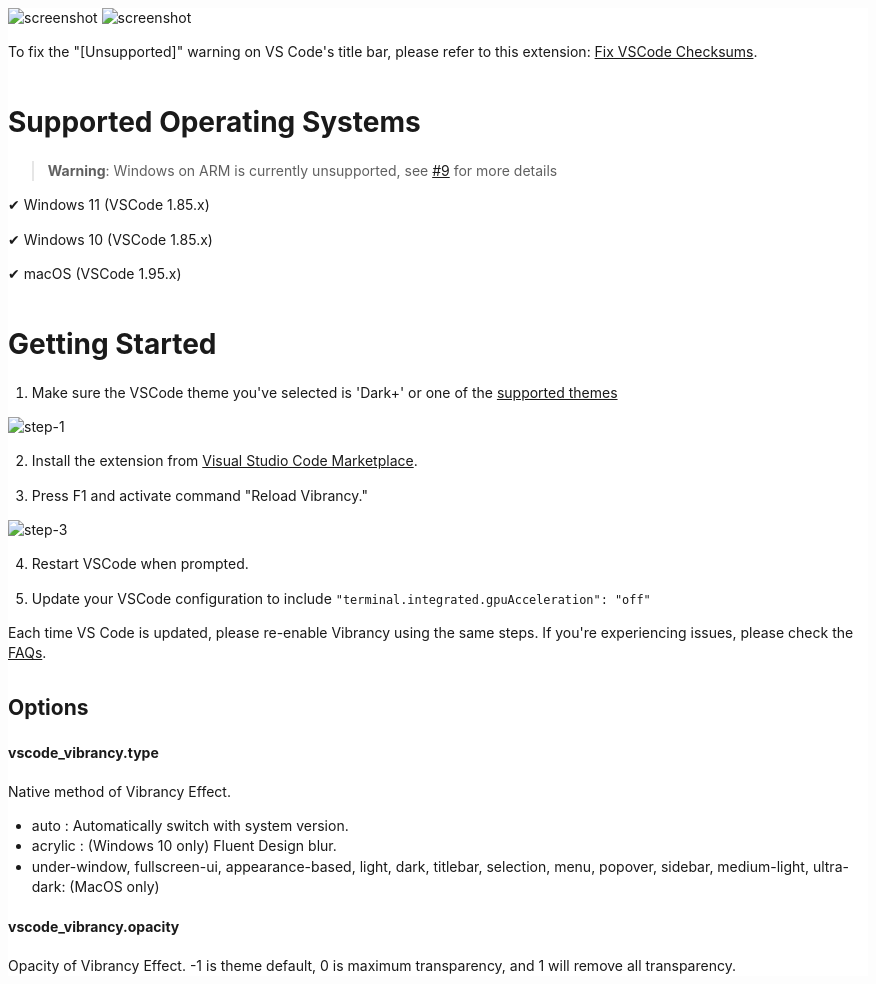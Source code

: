 ![screenshot](./warn.png)
![screenshot](./warnfix.png)

To fix the "[Unsupported]" warning on VS Code's title bar, please refer to this extension: [Fix VSCode Checksums](https://marketplace.visualstudio.com/items?itemName=lehni.vscode-fix-checksums).

# Supported Operating Systems

> **Warning**: Windows on ARM is currently unsupported, see [#9](https://github.com/illixion/vscode-vibrancy-continued/issues/9) for more details

✔ Windows 11 (VSCode 1.85.x)

✔ Windows 10 (VSCode 1.85.x)

✔ macOS (VSCode 1.95.x)

# Getting Started

1. Make sure the VSCode theme you've selected is 'Dark+' or one of the [supported themes](#vscode_vibrancytheme)

![step-1](./step-1.png)

2. Install the extension from [Visual Studio Code Marketplace](https://marketplace.visualstudio.com/items?itemName=illixion.vscode-vibrancy-continued).

3. Press F1 and activate command "Reload Vibrancy."

![step-3](./step-3.png)

4. Restart VSCode when prompted.

5. Update your VSCode configuration to include `"terminal.integrated.gpuAcceleration": "off"`

Each time VS Code is updated, please re-enable Vibrancy using the same steps. If you're experiencing issues, please check the [FAQs](#faqs).

## Options

#### vscode_vibrancy.type

Native method of Vibrancy Effect.

* auto : Automatically switch with system version.
* acrylic : (Windows 10 only) Fluent Design blur.
* under-window, fullscreen-ui, appearance-based, light, dark, titlebar, selection, menu, popover, sidebar, medium-light, ultra-dark: (MacOS only)

#### vscode_vibrancy.opacity

Opacity of Vibrancy Effect. -1 is theme default, 0 is maximum transparency, and 1 will remove all transparency.
